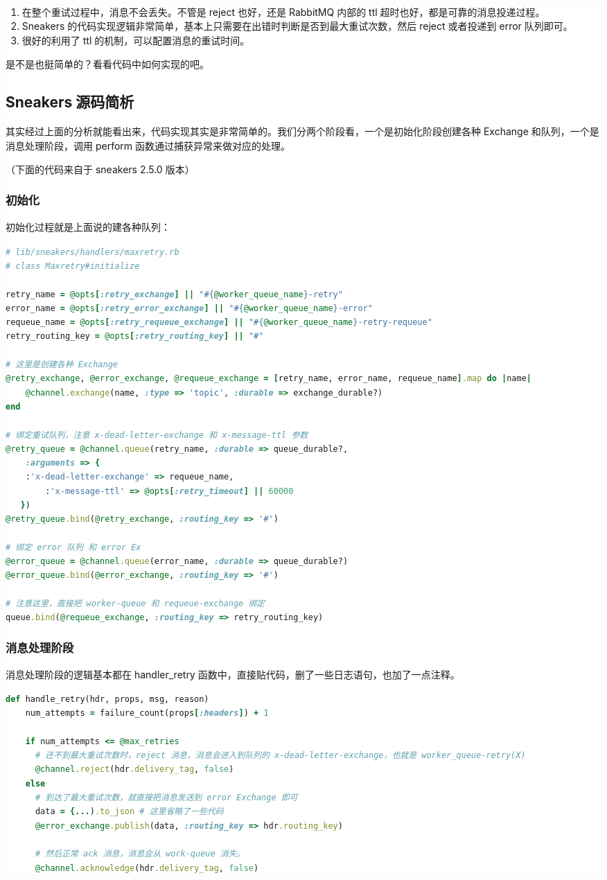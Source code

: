 1. 在整个重试过程中，消息不会丢失。不管是 reject 也好，还是 RabbitMQ 内部的 ttl 超时也好，都是可靠的消息投递过程。
2. Sneakers 的代码实现逻辑非常简单，基本上只需要在出错时判断是否到最大重试次数，然后 reject 或者投递到 error 队列即可。
3. 很好的利用了 ttl 的机制，可以配置消息的重试时间。

是不是也挺简单的？看看代码中如何实现的吧。

## Sneakers 源码简析
其实经过上面的分析就能看出来，代码实现其实是非常简单的。我们分两个阶段看，一个是初始化阶段创建各种 Exchange 和队列，一个是消息处理阶段，调用 perform 函数通过捕获异常来做对应的处理。

（下面的代码来自于 sneakers 2.5.0 版本）

### 初始化
初始化过程就是上面说的建各种队列：

```ruby
# lib/sneakers/handlers/maxretry.rb
# class Maxretry#initialize

retry_name = @opts[:retry_exchange] || "#{@worker_queue_name}-retry"
error_name = @opts[:retry_error_exchange] || "#{@worker_queue_name}-error"
requeue_name = @opts[:retry_requeue_exchange] || "#{@worker_queue_name}-retry-requeue"
retry_routing_key = @opts[:retry_routing_key] || "#"

# 这里是创建各种 Exchange
@retry_exchange, @error_exchange, @requeue_exchange = [retry_name, error_name, requeue_name].map do |name|
	@channel.exchange(name, :type => 'topic', :durable => exchange_durable?)
end

# 绑定重试队列，注意 x-dead-letter-exchange 和 x-message-ttl 参数
@retry_queue = @channel.queue(retry_name, :durable => queue_durable?,
	:arguments => {
   	:'x-dead-letter-exchange' => requeue_name,
		:'x-message-ttl' => @opts[:retry_timeout] || 60000
   })
@retry_queue.bind(@retry_exchange, :routing_key => '#')

# 绑定 error 队列 和 error Ex
@error_queue = @channel.queue(error_name, :durable => queue_durable?)
@error_queue.bind(@error_exchange, :routing_key => '#')

# 注意这里，直接把 worker-queue 和 requeue-exchange 绑定
queue.bind(@requeue_exchange, :routing_key => retry_routing_key)

```

### 消息处理阶段

消息处理阶段的逻辑基本都在 handler_retry 函数中，直接贴代码，删了一些日志语句，也加了一点注释。

```ruby
def handle_retry(hdr, props, msg, reason)
	num_attempts = failure_count(props[:headers]) + 1
	
	if num_attempts <= @max_retries
	  # 还不到最大重试次数时，reject 消息，消息会进入到队列的 x-dead-letter-exchange，也就是 worker_queue-retry(X)
	  @channel.reject(hdr.delivery_tag, false)
	else
	  # 到达了最大重试次数，就直接把消息发送到 error Exchange 即可
	  data = {...).to_json # 这里省略了一些代码
	  @error_exchange.publish(data, :routing_key => hdr.routing_key)
	  
	  # 然后正常 ack 消息，消息会从 work-queue 消失。
	  @channel.acknowledge(hdr.delivery_tag, false)
```